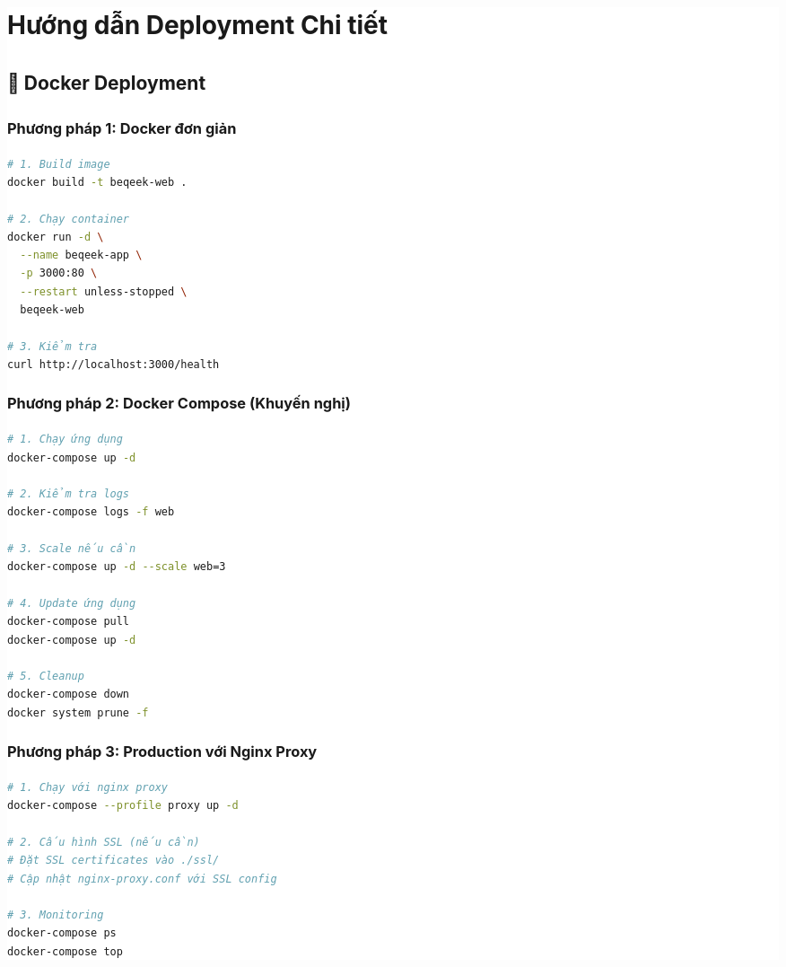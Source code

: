 # Hướng dẫn Deployment Chi tiết

## 🐳 Docker Deployment

### Phương pháp 1: Docker đơn giản

```bash
# 1. Build image
docker build -t beqeek-web .

# 2. Chạy container
docker run -d \
  --name beqeek-app \
  -p 3000:80 \
  --restart unless-stopped \
  beqeek-web

# 3. Kiểm tra
curl http://localhost:3000/health
```

### Phương pháp 2: Docker Compose (Khuyến nghị)

```bash
# 1. Chạy ứng dụng
docker-compose up -d

# 2. Kiểm tra logs
docker-compose logs -f web

# 3. Scale nếu cần
docker-compose up -d --scale web=3

# 4. Update ứng dụng
docker-compose pull
docker-compose up -d

# 5. Cleanup
docker-compose down
docker system prune -f
```

### Phương pháp 3: Production với Nginx Proxy

```bash
# 1. Chạy với nginx proxy
docker-compose --profile proxy up -d

# 2. Cấu hình SSL (nếu cần)
# Đặt SSL certificates vào ./ssl/
# Cập nhật nginx-proxy.conf với SSL config

# 3. Monitoring
docker-compose ps
docker-compose top
```
